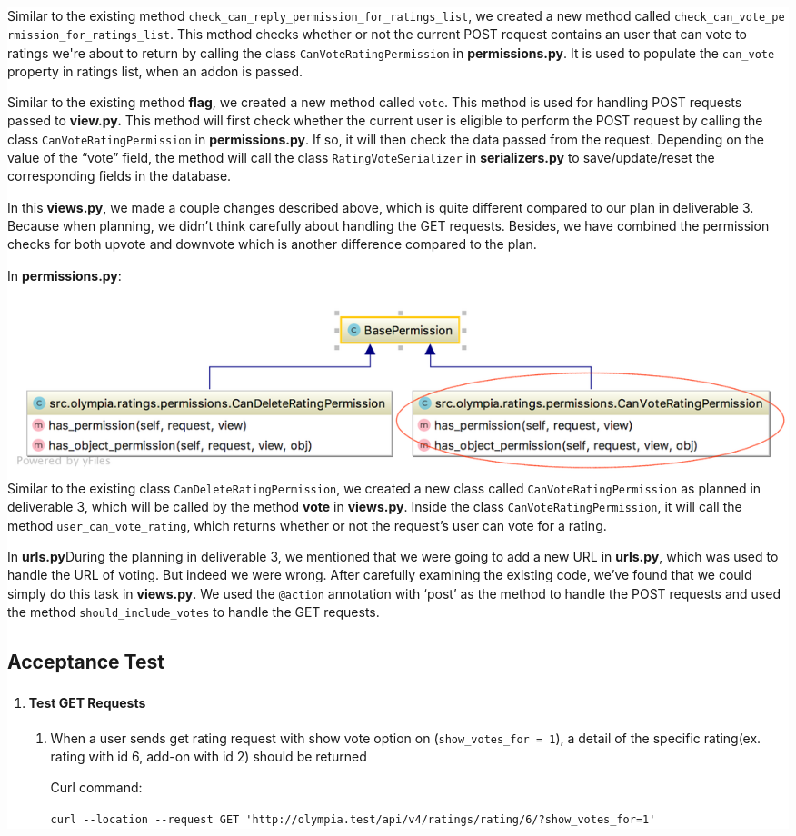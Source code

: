 Similar to the existing method `check_can_reply_permission_for_ratings_list`, we created a new method called `check_can_vote_permission_for_ratings_list`. This method checks whether or not the current POST request contains an user that can vote to ratings we're about to return by calling the class `CanVoteRatingPermission` in **permissions.py**. It is used to populate the `can_vote` property in ratings list, when an addon is passed.

Similar to the existing method **flag**, we created a new method called `vote`. This method is used for handling POST requests passed to **view.py.** This method will first check whether the current user is eligible to perform the POST request by calling the class `CanVoteRatingPermission` in **permissions.py**. If so, it will then check the data passed from the request. Depending on the value of the “vote” field, the method will call the class `RatingVoteSerializer` in **serializers.py** to save/update/reset the corresponding fields in the database. 

In this **views.py**, we made a couple changes described above, which is quite different compared to our plan in deliverable 3. Because when planning, we didn’t think carefully about handling the GET requests. Besides, we have combined the permission checks for both upvote and downvote which is another difference compared to the plan. 



In **permissions.py**:

![](./pic/uml_permissions_D4.png)Similar to the existing class `CanDeleteRatingPermission`, we created a new class called `CanVoteRatingPermission` as planned in deliverable 3, which will be called by the method **vote** in **views.py**. Inside the class `CanVoteRatingPermission`, it will call the method `user_can_vote_rating`, which returns whether or not the request’s user can vote for a rating.

In **urls.py**During the planning in deliverable 3, we mentioned that we were going to add a new URL in **urls.py**, which was used to handle the URL of voting. But indeed we were wrong. After carefully examining the existing code, we’ve found that we could simply do this task in **views.py**. We used the `@action` annotation with ‘post’ as the method to handle the POST requests and used the method `should_include_votes` to handle the GET requests.

<a name="acceptance"></a>

## Acceptance Test

<a name="testget"></a>

1. #### Test GET Requests

     1. When a user sends get rating request with show vote option on (`show_votes_for = 1`), a detail of the specific rating(ex. rating with id 6, add-on with id 2) should be returned

        Curl command:

        ```
        curl --location --request GET 'http://olympia.test/api/v4/ratings/rating/6/?show_votes_for=1'
        ```
